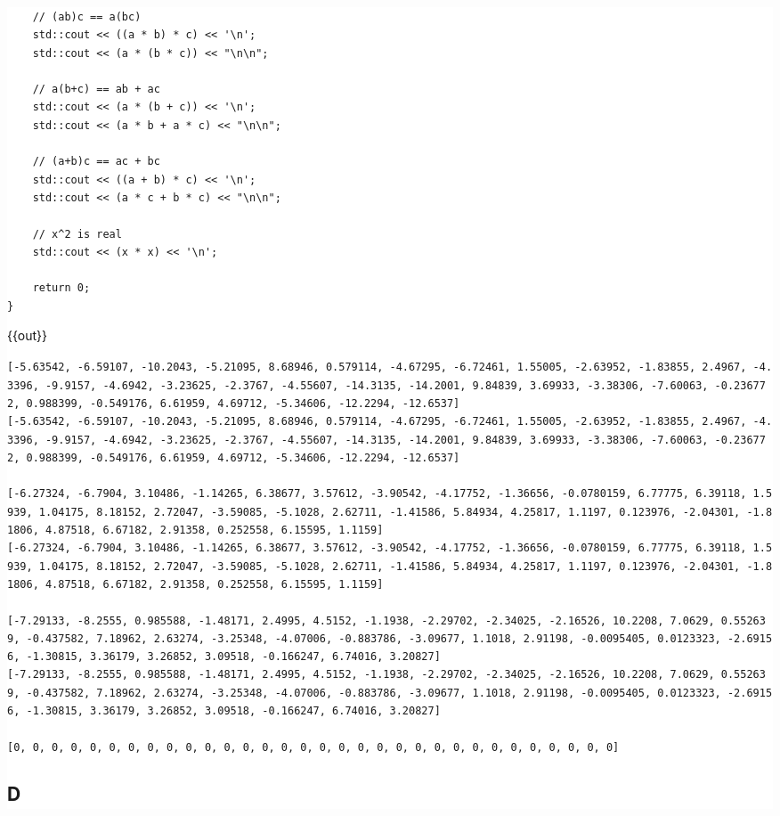 ```cpp>#include <algorithm
    // (ab)c == a(bc)
    std::cout << ((a * b) * c) << '\n';
    std::cout << (a * (b * c)) << "\n\n";

    // a(b+c) == ab + ac
    std::cout << (a * (b + c)) << '\n';
    std::cout << (a * b + a * c) << "\n\n";

    // (a+b)c == ac + bc
    std::cout << ((a + b) * c) << '\n';
    std::cout << (a * c + b * c) << "\n\n";

    // x^2 is real
    std::cout << (x * x) << '\n';

    return 0;
}
```

{{out}}

```txt
[-5.63542, -6.59107, -10.2043, -5.21095, 8.68946, 0.579114, -4.67295, -6.72461, 1.55005, -2.63952, -1.83855, 2.4967, -4.3396, -9.9157, -4.6942, -3.23625, -2.3767, -4.55607, -14.3135, -14.2001, 9.84839, 3.69933, -3.38306, -7.60063, -0.236772, 0.988399, -0.549176, 6.61959, 4.69712, -5.34606, -12.2294, -12.6537]
[-5.63542, -6.59107, -10.2043, -5.21095, 8.68946, 0.579114, -4.67295, -6.72461, 1.55005, -2.63952, -1.83855, 2.4967, -4.3396, -9.9157, -4.6942, -3.23625, -2.3767, -4.55607, -14.3135, -14.2001, 9.84839, 3.69933, -3.38306, -7.60063, -0.236772, 0.988399, -0.549176, 6.61959, 4.69712, -5.34606, -12.2294, -12.6537]

[-6.27324, -6.7904, 3.10486, -1.14265, 6.38677, 3.57612, -3.90542, -4.17752, -1.36656, -0.0780159, 6.77775, 6.39118, 1.5939, 1.04175, 8.18152, 2.72047, -3.59085, -5.1028, 2.62711, -1.41586, 5.84934, 4.25817, 1.1197, 0.123976, -2.04301, -1.81806, 4.87518, 6.67182, 2.91358, 0.252558, 6.15595, 1.1159]
[-6.27324, -6.7904, 3.10486, -1.14265, 6.38677, 3.57612, -3.90542, -4.17752, -1.36656, -0.0780159, 6.77775, 6.39118, 1.5939, 1.04175, 8.18152, 2.72047, -3.59085, -5.1028, 2.62711, -1.41586, 5.84934, 4.25817, 1.1197, 0.123976, -2.04301, -1.81806, 4.87518, 6.67182, 2.91358, 0.252558, 6.15595, 1.1159]

[-7.29133, -8.2555, 0.985588, -1.48171, 2.4995, 4.5152, -1.1938, -2.29702, -2.34025, -2.16526, 10.2208, 7.0629, 0.552639, -0.437582, 7.18962, 2.63274, -3.25348, -4.07006, -0.883786, -3.09677, 1.1018, 2.91198, -0.0095405, 0.0123323, -2.69156, -1.30815, 3.36179, 3.26852, 3.09518, -0.166247, 6.74016, 3.20827]
[-7.29133, -8.2555, 0.985588, -1.48171, 2.4995, 4.5152, -1.1938, -2.29702, -2.34025, -2.16526, 10.2208, 7.0629, 0.552639, -0.437582, 7.18962, 2.63274, -3.25348, -4.07006, -0.883786, -3.09677, 1.1018, 2.91198, -0.0095405, 0.0123323, -2.69156, -1.30815, 3.36179, 3.26852, 3.09518, -0.166247, 6.74016, 3.20827]

[0, 0, 0, 0, 0, 0, 0, 0, 0, 0, 0, 0, 0, 0, 0, 0, 0, 0, 0, 0, 0, 0, 0, 0, 0, 0, 0, 0, 0, 0, 0, 0]
```



## D
